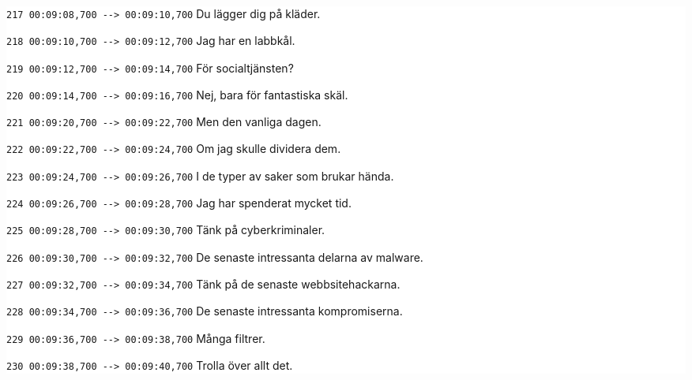
`217 00:09:08,700 --> 00:09:10,700`
Du lägger dig på kläder.



`218 00:09:10,700 --> 00:09:12,700`
Jag har en labbkål.



`219 00:09:12,700 --> 00:09:14,700`
För socialtjänsten?



`220 00:09:14,700 --> 00:09:16,700`
Nej, bara för fantastiska skäl.



`221 00:09:20,700 --> 00:09:22,700`
Men den vanliga dagen.



`222 00:09:22,700 --> 00:09:24,700`
Om jag skulle dividera dem.



`223 00:09:24,700 --> 00:09:26,700`
I de typer av saker som brukar hända.



`224 00:09:26,700 --> 00:09:28,700`
Jag har spenderat mycket tid.



`225 00:09:28,700 --> 00:09:30,700`
Tänk på cyberkriminaler.



`226 00:09:30,700 --> 00:09:32,700`
De senaste intressanta delarna av malware.



`227 00:09:32,700 --> 00:09:34,700`
Tänk på de senaste webbsitehackarna.



`228 00:09:34,700 --> 00:09:36,700`
De senaste intressanta kompromiserna.



`229 00:09:36,700 --> 00:09:38,700`
Många filtrer.



`230 00:09:38,700 --> 00:09:40,700`
Trolla över allt det.

